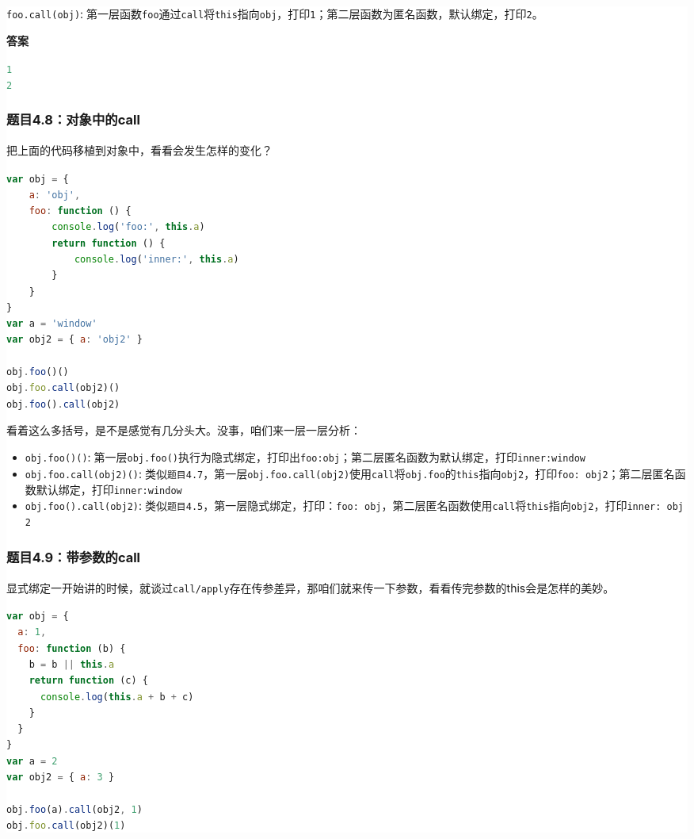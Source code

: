 `foo.call(obj)`: 第一层函数`foo`通过`call`将`this`指向`obj`，打印`1`；第二层函数为匿名函数，默认绑定，打印`2`。

**答案**

```js
1
2
```

### 题目4.8：对象中的call

把上面的代码移植到对象中，看看会发生怎样的变化？

```js
var obj = {
    a: 'obj',
    foo: function () {
        console.log('foo:', this.a)
        return function () {
            console.log('inner:', this.a)
        }
    }
}
var a = 'window'
var obj2 = { a: 'obj2' }

obj.foo()()
obj.foo.call(obj2)()
obj.foo().call(obj2)
```

看着这么多括号，是不是感觉有几分头大。没事，咱们来一层一层分析：

- `obj.foo()()`: 第一层`obj.foo()`执行为隐式绑定，打印出`foo:obj`；第二层匿名函数为默认绑定，打印`inner:window`
- `obj.foo.call(obj2)()`: 类似`题目4.7`，第一层`obj.foo.call(obj2)`使用`call`将`obj.foo`的`this`指向`obj2`，打印`foo: obj2`；第二层匿名函数默认绑定，打印`inner:window`
- `obj.foo().call(obj2)`: 类似`题目4.5`，第一层隐式绑定，打印：`foo: obj`，第二层匿名函数使用`call`将`this`指向`obj2`，打印`inner: obj2`

### 题目4.9：带参数的call

显式绑定一开始讲的时候，就谈过`call/apply`存在传参差异，那咱们就来传一下参数，看看传完参数的this会是怎样的美妙。

```js
var obj = {
  a: 1,
  foo: function (b) {
    b = b || this.a
    return function (c) {
      console.log(this.a + b + c)
    }
  }
}
var a = 2
var obj2 = { a: 3 }

obj.foo(a).call(obj2, 1)
obj.foo.call(obj2)(1)
```
